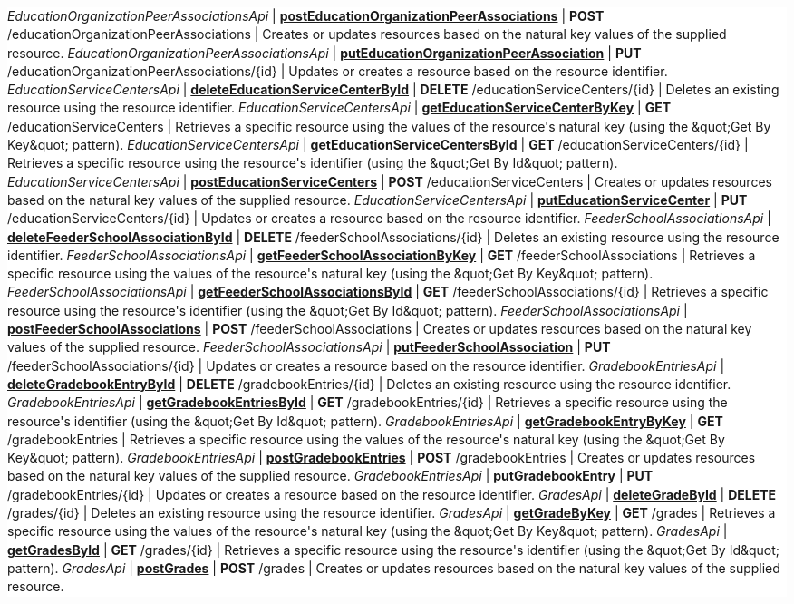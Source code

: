 *EducationOrganizationPeerAssociationsApi* | [**postEducationOrganizationPeerAssociations**](docs/EducationOrganizationPeerAssociationsApi.md#posteducationorganizationpeerassociations) | **POST** /educationOrganizationPeerAssociations | Creates or updates resources based on the natural key values of the supplied resource.
*EducationOrganizationPeerAssociationsApi* | [**putEducationOrganizationPeerAssociation**](docs/EducationOrganizationPeerAssociationsApi.md#puteducationorganizationpeerassociation) | **PUT** /educationOrganizationPeerAssociations/{id} | Updates or creates a resource based on the resource identifier.
*EducationServiceCentersApi* | [**deleteEducationServiceCenterById**](docs/EducationServiceCentersApi.md#deleteeducationservicecenterbyid) | **DELETE** /educationServiceCenters/{id} | Deletes an existing resource using the resource identifier.
*EducationServiceCentersApi* | [**getEducationServiceCenterByKey**](docs/EducationServiceCentersApi.md#geteducationservicecenterbykey) | **GET** /educationServiceCenters | Retrieves a specific resource using the values of the resource&#39;s natural key (using the \&quot;Get By Key\&quot; pattern).
*EducationServiceCentersApi* | [**getEducationServiceCentersById**](docs/EducationServiceCentersApi.md#geteducationservicecentersbyid) | **GET** /educationServiceCenters/{id} | Retrieves a specific resource using the resource&#39;s identifier (using the \&quot;Get By Id\&quot; pattern).
*EducationServiceCentersApi* | [**postEducationServiceCenters**](docs/EducationServiceCentersApi.md#posteducationservicecenters) | **POST** /educationServiceCenters | Creates or updates resources based on the natural key values of the supplied resource.
*EducationServiceCentersApi* | [**putEducationServiceCenter**](docs/EducationServiceCentersApi.md#puteducationservicecenter) | **PUT** /educationServiceCenters/{id} | Updates or creates a resource based on the resource identifier.
*FeederSchoolAssociationsApi* | [**deleteFeederSchoolAssociationById**](docs/FeederSchoolAssociationsApi.md#deletefeederschoolassociationbyid) | **DELETE** /feederSchoolAssociations/{id} | Deletes an existing resource using the resource identifier.
*FeederSchoolAssociationsApi* | [**getFeederSchoolAssociationByKey**](docs/FeederSchoolAssociationsApi.md#getfeederschoolassociationbykey) | **GET** /feederSchoolAssociations | Retrieves a specific resource using the values of the resource&#39;s natural key (using the \&quot;Get By Key\&quot; pattern).
*FeederSchoolAssociationsApi* | [**getFeederSchoolAssociationsById**](docs/FeederSchoolAssociationsApi.md#getfeederschoolassociationsbyid) | **GET** /feederSchoolAssociations/{id} | Retrieves a specific resource using the resource&#39;s identifier (using the \&quot;Get By Id\&quot; pattern).
*FeederSchoolAssociationsApi* | [**postFeederSchoolAssociations**](docs/FeederSchoolAssociationsApi.md#postfeederschoolassociations) | **POST** /feederSchoolAssociations | Creates or updates resources based on the natural key values of the supplied resource.
*FeederSchoolAssociationsApi* | [**putFeederSchoolAssociation**](docs/FeederSchoolAssociationsApi.md#putfeederschoolassociation) | **PUT** /feederSchoolAssociations/{id} | Updates or creates a resource based on the resource identifier.
*GradebookEntriesApi* | [**deleteGradebookEntryById**](docs/GradebookEntriesApi.md#deletegradebookentrybyid) | **DELETE** /gradebookEntries/{id} | Deletes an existing resource using the resource identifier.
*GradebookEntriesApi* | [**getGradebookEntriesById**](docs/GradebookEntriesApi.md#getgradebookentriesbyid) | **GET** /gradebookEntries/{id} | Retrieves a specific resource using the resource&#39;s identifier (using the \&quot;Get By Id\&quot; pattern).
*GradebookEntriesApi* | [**getGradebookEntryByKey**](docs/GradebookEntriesApi.md#getgradebookentrybykey) | **GET** /gradebookEntries | Retrieves a specific resource using the values of the resource&#39;s natural key (using the \&quot;Get By Key\&quot; pattern).
*GradebookEntriesApi* | [**postGradebookEntries**](docs/GradebookEntriesApi.md#postgradebookentries) | **POST** /gradebookEntries | Creates or updates resources based on the natural key values of the supplied resource.
*GradebookEntriesApi* | [**putGradebookEntry**](docs/GradebookEntriesApi.md#putgradebookentry) | **PUT** /gradebookEntries/{id} | Updates or creates a resource based on the resource identifier.
*GradesApi* | [**deleteGradeById**](docs/GradesApi.md#deletegradebyid) | **DELETE** /grades/{id} | Deletes an existing resource using the resource identifier.
*GradesApi* | [**getGradeByKey**](docs/GradesApi.md#getgradebykey) | **GET** /grades | Retrieves a specific resource using the values of the resource&#39;s natural key (using the \&quot;Get By Key\&quot; pattern).
*GradesApi* | [**getGradesById**](docs/GradesApi.md#getgradesbyid) | **GET** /grades/{id} | Retrieves a specific resource using the resource&#39;s identifier (using the \&quot;Get By Id\&quot; pattern).
*GradesApi* | [**postGrades**](docs/GradesApi.md#postgrades) | **POST** /grades | Creates or updates resources based on the natural key values of the supplied resource.